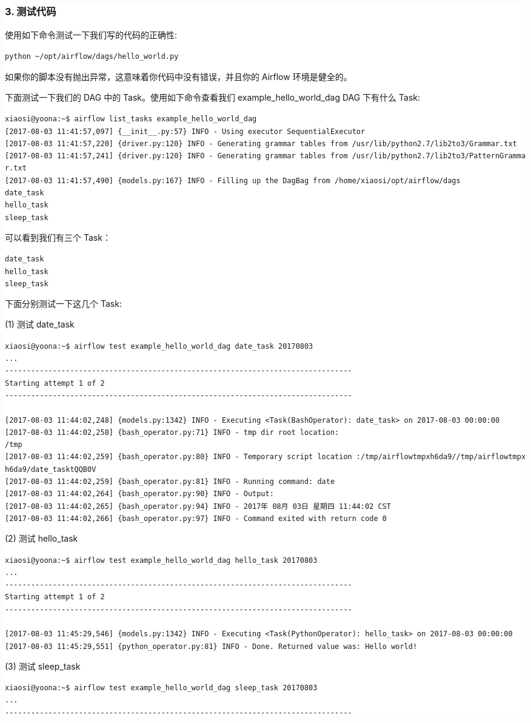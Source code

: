 ### 3. 测试代码

使用如下命令测试一下我们写的代码的正确性:
```
python ~/opt/airflow/dags/hello_world.py
```
如果你的脚本没有抛出异常，这意味着你代码中没有错误，并且你的 Airflow 环境是健全的。

下面测试一下我们的 DAG 中的 Task。使用如下命令查看我们 example_hello_world_dag DAG 下有什么 Task:
```
xiaosi@yoona:~$ airflow list_tasks example_hello_world_dag
[2017-08-03 11:41:57,097] {__init__.py:57} INFO - Using executor SequentialExecutor
[2017-08-03 11:41:57,220] {driver.py:120} INFO - Generating grammar tables from /usr/lib/python2.7/lib2to3/Grammar.txt
[2017-08-03 11:41:57,241] {driver.py:120} INFO - Generating grammar tables from /usr/lib/python2.7/lib2to3/PatternGrammar.txt
[2017-08-03 11:41:57,490] {models.py:167} INFO - Filling up the DagBag from /home/xiaosi/opt/airflow/dags
date_task
hello_task
sleep_task
```
可以看到我们有三个 Task：
```
date_task
hello_task
sleep_task
```
下面分别测试一下这几个 Task:

(1) 测试 date_task
```
xiaosi@yoona:~$ airflow test example_hello_world_dag date_task 20170803
...
--------------------------------------------------------------------------------
Starting attempt 1 of 2
--------------------------------------------------------------------------------

[2017-08-03 11:44:02,248] {models.py:1342} INFO - Executing <Task(BashOperator): date_task> on 2017-08-03 00:00:00
[2017-08-03 11:44:02,258] {bash_operator.py:71} INFO - tmp dir root location:
/tmp
[2017-08-03 11:44:02,259] {bash_operator.py:80} INFO - Temporary script location :/tmp/airflowtmpxh6da9//tmp/airflowtmpxh6da9/date_tasktQQB0V
[2017-08-03 11:44:02,259] {bash_operator.py:81} INFO - Running command: date
[2017-08-03 11:44:02,264] {bash_operator.py:90} INFO - Output:
[2017-08-03 11:44:02,265] {bash_operator.py:94} INFO - 2017年 08月 03日 星期四 11:44:02 CST
[2017-08-03 11:44:02,266] {bash_operator.py:97} INFO - Command exited with return code 0
```
(2) 测试 hello_task
```
xiaosi@yoona:~$ airflow test example_hello_world_dag hello_task 20170803
...
--------------------------------------------------------------------------------
Starting attempt 1 of 2
--------------------------------------------------------------------------------

[2017-08-03 11:45:29,546] {models.py:1342} INFO - Executing <Task(PythonOperator): hello_task> on 2017-08-03 00:00:00
[2017-08-03 11:45:29,551] {python_operator.py:81} INFO - Done. Returned value was: Hello world!
```
(3) 测试 sleep_task
```
xiaosi@yoona:~$ airflow test example_hello_world_dag sleep_task 20170803
...
--------------------------------------------------------------------------------
```